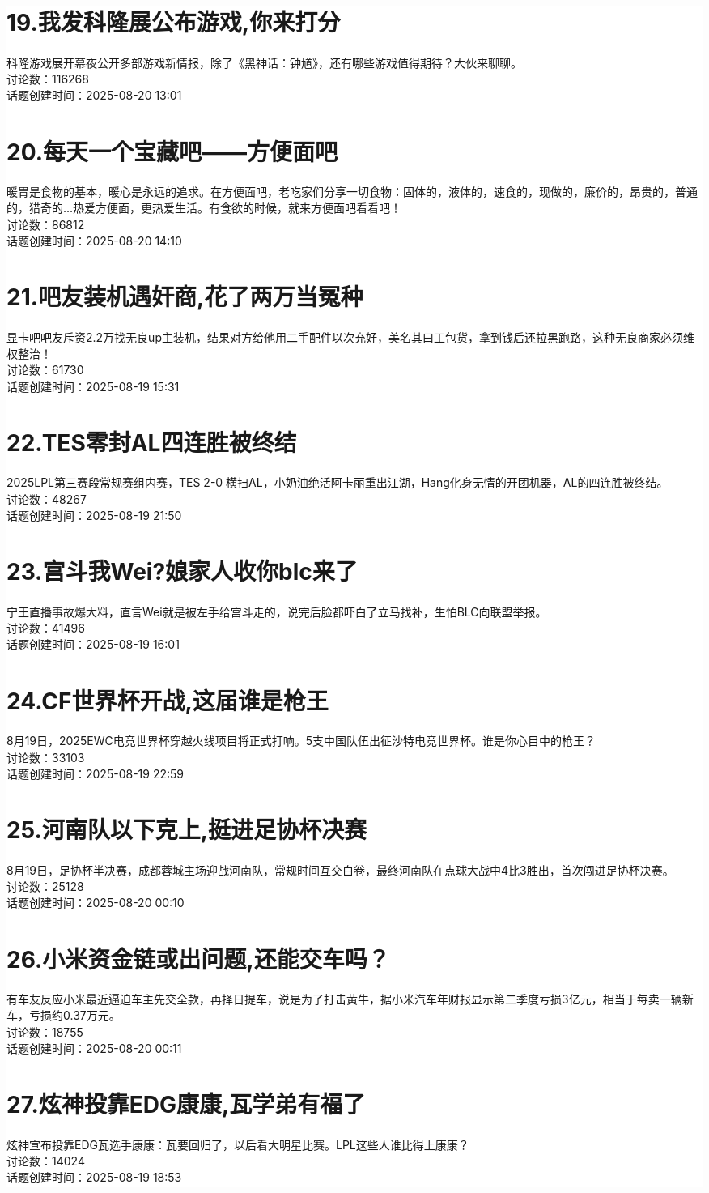 # 19.我发科隆展公布游戏,你来打分  
科隆游戏展开幕夜公开多部游戏新情报，除了《黑神话：钟馗》，还有哪些游戏值得期待？大伙来聊聊。  
讨论数：116268  
话题创建时间：2025-08-20 13:01

# 20.每天一个宝藏吧——方便面吧  
暖胃是食物的基本，暖心是永远的追求。在方便面吧，老吃家们分享一切食物：固体的，液体的，速食的，现做的，廉价的，昂贵的，普通的，猎奇的...热爱方便面，更热爱生活。有食欲的时候，就来方便面吧看看吧！  
讨论数：86812  
话题创建时间：2025-08-20 14:10

# 21.吧友装机遇奸商,花了两万当冤种  
显卡吧吧友斥资2.2万找无良up主装机，结果对方给他用二手配件以次充好，美名其曰工包货，拿到钱后还拉黑跑路，这种无良商家必须维权整治！  
讨论数：61730  
话题创建时间：2025-08-19 15:31

# 22.TES零封AL四连胜被终结  
2025LPL第三赛段常规赛组内赛，TES 2-0 横扫AL，小奶油绝活阿卡丽重出江湖，Hang化身无情的开团机器，AL的四连胜被终结。  
讨论数：48267  
话题创建时间：2025-08-19 21:50

# 23.宫斗我Wei?娘家人收你blc来了  
宁王直播事故爆大料，直言Wei就是被左手给宫斗走的，说完后脸都吓白了立马找补，生怕BLC向联盟举报。  
讨论数：41496  
话题创建时间：2025-08-19 16:01

# 24.CF世界杯开战,这届谁是枪王  
8月19日，2025EWC电竞世界杯穿越火线项目将正式打响。5支中国队伍出征沙特电竞世界杯。谁是你心目中的枪王？  
讨论数：33103  
话题创建时间：2025-08-19 22:59

# 25.河南队以下克上,挺进足协杯决赛  
8月19日，足协杯半决赛，成都蓉城主场迎战河南队，常规时间互交白卷，最终河南队在点球大战中4比3胜出，首次闯进足协杯决赛。  
讨论数：25128  
话题创建时间：2025-08-20 00:10

# 26.小米资金链或出问题,还能交车吗？  
有车友反应小米最近逼迫车主先交全款，再择日提车，说是为了打击黄牛，据小米汽车年财报显示第二季度亏损3亿元，相当于每卖一辆新车，亏损约0.37万元。  
讨论数：18755  
话题创建时间：2025-08-20 00:11

# 27.炫神投靠EDG康康,瓦学弟有福了  
炫神宣布投靠EDG瓦选手康康：瓦要回归了，以后看大明星比赛。LPL这些人谁比得上康康？  
讨论数：14024  
话题创建时间：2025-08-19 18:53
